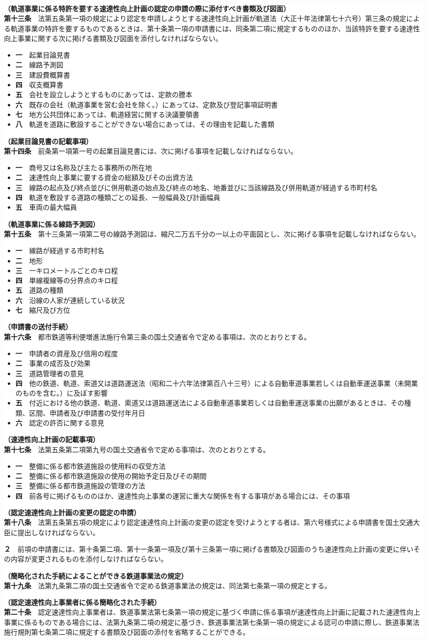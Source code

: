 **（軌道事業に係る特許を要する速達性向上計画の認定の申請の際に添付すべき書類及び図面）**  
**第十三条**　法第五条第一項の規定により認定を申請しようとする速達性向上計画が軌道法（大正十年法律第七十六号）第三条の規定による軌道事業の特許を要するものであるときは、第十条第一項の申請書には、同条第二項に規定するもののほか、当該特許を要する速達性向上事業に関する次に掲げる書類及び図面を添付しなければならない。  
* **一**　起業目論見書  
* **二**　線路予測図  
* **三**　建設費概算書  
* **四**　収支概算書  
* **五**　会社を設立しようとするものにあっては、定款の謄本  
* **六**　既存の会社（軌道事業を営む会社を除く。）にあっては、定款及び登記事項証明書  
* **七**　地方公共団体にあっては、軌道経営に関する決議要領書  
* **八**　軌道を道路に敷設することができない場合にあっては、その理由を記載した書類  
  
**（起業目論見書の記載事項）**  
**第十四条**　前条第一項第一号の起業目論見書には、次に掲げる事項を記載しなければならない。  
* **一**　商号又は名称及び主たる事務所の所在地  
* **二**　速達性向上事業に要する資金の総額及びその出資方法  
* **三**　線路の起点及び終点並びに併用軌道の始点及び終点の地名、地番並びに当該線路及び併用軌道が経過する市町村名  
* **四**　軌道を敷設する道路の種類ごとの延長、一般幅員及び計画幅員  
* **五**　車両の最大幅員  
  
**（軌道事業に係る線路予測図）**  
**第十五条**　第十三条第一項第二号の線路予測図は、縮尺二万五千分の一以上の平面図とし、次に掲げる事項を記載しなければならない。  
* **一**　線路が経過する市町村名  
* **二**　地形  
* **三**　一キロメートルごとのキロ程  
* **四**　単線複線等の分界点のキロ程  
* **五**　道路の種類  
* **六**　沿線の人家が連続している状況  
* **七**　縮尺及び方位  
  
**（申請書の送付手続）**  
**第十六条**　都市鉄道等利便増進法施行令第三条の国土交通省令で定める事項は、次のとおりとする。  
* **一**　申請者の資産及び信用の程度  
* **二**　事業の成否及び効果  
* **三**　道路管理者の意見  
* **四**　他の鉄道、軌道、索道又は道路運送法（昭和二十六年法律第百八十三号）による自動車道事業若しくは自動車運送事業（未開業のものを含む。）に及ぼす影響  
* **五**　付近における他の鉄道、軌道、索道又は道路運送法による自動車道事業若しくは自動車運送事業の出願があるときは、その種類、区間、申請者及び申請書の受付年月日  
* **六**　認定の許否に関する意見  
  
**（速達性向上計画の記載事項）**  
**第十七条**　法第五条第二項第九号の国土交通省令で定める事項は、次のとおりとする。  
* **一**　整備に係る都市鉄道施設の使用料の収受方法  
* **二**　整備に係る都市鉄道施設の使用の開始予定日及びその期間  
* **三**　整備に係る都市鉄道施設の管理の方法  
* **四**　前各号に掲げるもののほか、速達性向上事業の運営に重大な関係を有する事項がある場合には、その事項  
  
**（認定速達性向上計画の変更の認定の申請）**  
**第十八条**　法第五条第五項の規定により認定速達性向上計画の変更の認定を受けようとする者は、第六号様式による申請書を国土交通大臣に提出しなければならない。  
  
**２**　前項の申請書には、第十条第二項、第十一条第一項及び第十三条第一項に掲げる書類及び図面のうち速達性向上計画の変更に伴いその内容が変更されるものを添付しなければならない。  
  
**（簡略化された手続によることができる鉄道事業法の規定）**  
**第十九条**　法第九条第二項の国土交通省令で定める鉄道事業法の規定は、同法第七条第一項の規定とする。  
  
**（認定速達性向上事業者に係る簡略化された手続）**  
**第二十条**　認定速達性向上事業者は、鉄道事業法第七条第一項の規定に基づく申請に係る事項が速達性向上計画に記載された速達性向上事業に係るものである場合には、法第九条第二項の規定に基づき、鉄道事業法第七条第一項の規定による認可の申請に際し、鉄道事業法施行規則第七条第二項に規定する書類及び図面の添付を省略することができる。  
  